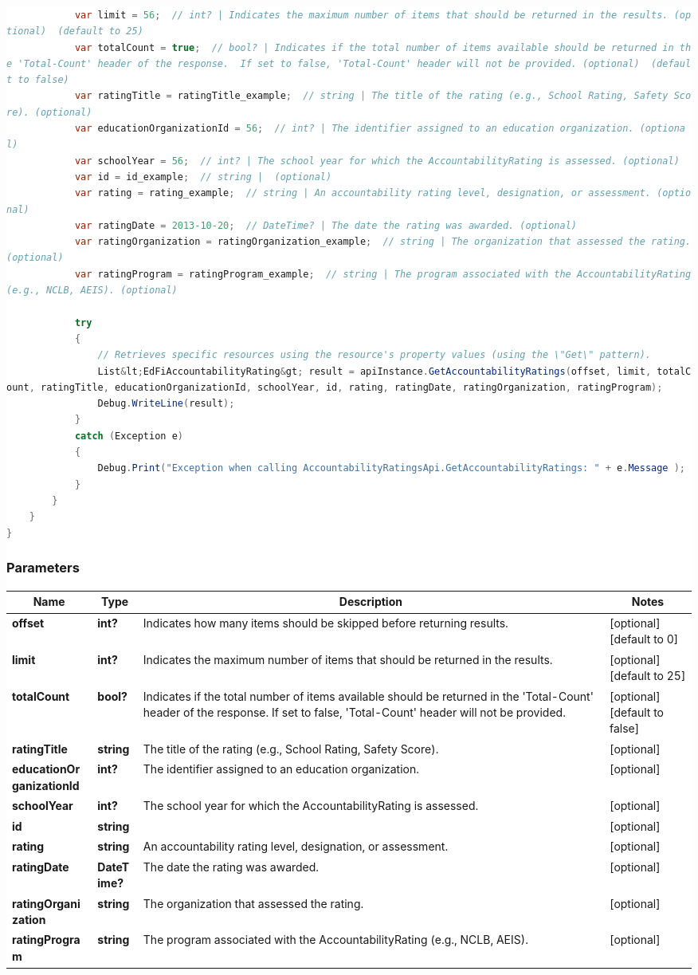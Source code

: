 ```csharp
            var limit = 56;  // int? | Indicates the maximum number of items that should be returned in the results. (optional)  (default to 25)
            var totalCount = true;  // bool? | Indicates if the total number of items available should be returned in the 'Total-Count' header of the response.  If set to false, 'Total-Count' header will not be provided. (optional)  (default to false)
            var ratingTitle = ratingTitle_example;  // string | The title of the rating (e.g., School Rating, Safety Score). (optional) 
            var educationOrganizationId = 56;  // int? | The identifier assigned to an education organization. (optional) 
            var schoolYear = 56;  // int? | The school year for which the AccountabilityRating is assessed. (optional) 
            var id = id_example;  // string |  (optional) 
            var rating = rating_example;  // string | An accountability rating level, designation, or assessment. (optional) 
            var ratingDate = 2013-10-20;  // DateTime? | The date the rating was awarded. (optional) 
            var ratingOrganization = ratingOrganization_example;  // string | The organization that assessed the rating. (optional) 
            var ratingProgram = ratingProgram_example;  // string | The program associated with the AccountabilityRating (e.g., NCLB, AEIS). (optional) 

            try
            {
                // Retrieves specific resources using the resource's property values (using the \"Get\" pattern).
                List&lt;EdFiAccountabilityRating&gt; result = apiInstance.GetAccountabilityRatings(offset, limit, totalCount, ratingTitle, educationOrganizationId, schoolYear, id, rating, ratingDate, ratingOrganization, ratingProgram);
                Debug.WriteLine(result);
            }
            catch (Exception e)
            {
                Debug.Print("Exception when calling AccountabilityRatingsApi.GetAccountabilityRatings: " + e.Message );
            }
        }
    }
}
```

### Parameters

Name | Type | Description  | Notes
------------- | ------------- | ------------- | -------------
 **offset** | **int?**| Indicates how many items should be skipped before returning results. | [optional] [default to 0]
 **limit** | **int?**| Indicates the maximum number of items that should be returned in the results. | [optional] [default to 25]
 **totalCount** | **bool?**| Indicates if the total number of items available should be returned in the &#39;Total-Count&#39; header of the response.  If set to false, &#39;Total-Count&#39; header will not be provided. | [optional] [default to false]
 **ratingTitle** | **string**| The title of the rating (e.g., School Rating, Safety Score). | [optional] 
 **educationOrganizationId** | **int?**| The identifier assigned to an education organization. | [optional] 
 **schoolYear** | **int?**| The school year for which the AccountabilityRating is assessed. | [optional] 
 **id** | **string**|  | [optional] 
 **rating** | **string**| An accountability rating level, designation, or assessment. | [optional] 
 **ratingDate** | **DateTime?**| The date the rating was awarded. | [optional] 
 **ratingOrganization** | **string**| The organization that assessed the rating. | [optional] 
 **ratingProgram** | **string**| The program associated with the AccountabilityRating (e.g., NCLB, AEIS). | [optional] 
